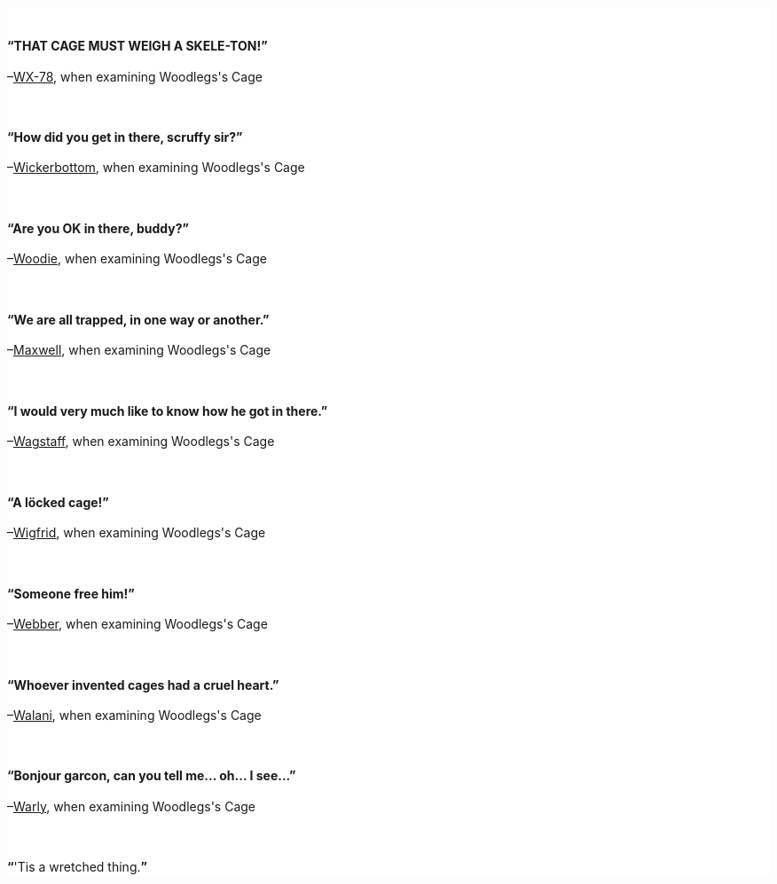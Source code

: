![](data:image/gif;base64,R0lGODlhAQABAIABAAAAAP///yH5BAEAAAEALAAAAAABAAEAQAICTAEAOw%3D%3D)

**“**THAT CAGE MUST WEIGH A SKELE-TON!**”**

–[WX-78](/wiki/WX-78 "WX-78"), when examining Woodlegs's Cage

![](data:image/gif;base64,R0lGODlhAQABAIABAAAAAP///yH5BAEAAAEALAAAAAABAAEAQAICTAEAOw%3D%3D)

**“**How did you get in there, scruffy sir?**”**

–[Wickerbottom](/wiki/Wickerbottom "Wickerbottom"), when examining Woodlegs's Cage

![](data:image/gif;base64,R0lGODlhAQABAIABAAAAAP///yH5BAEAAAEALAAAAAABAAEAQAICTAEAOw%3D%3D)

**“**Are you OK in there, buddy?**”**

–[Woodie](/wiki/Woodie "Woodie"), when examining Woodlegs's Cage

![](data:image/gif;base64,R0lGODlhAQABAIABAAAAAP///yH5BAEAAAEALAAAAAABAAEAQAICTAEAOw%3D%3D)

**“**We are all trapped, in one way or another.**”**

–[Maxwell](/wiki/Maxwell "Maxwell"), when examining Woodlegs's Cage

![](data:image/gif;base64,R0lGODlhAQABAIABAAAAAP///yH5BAEAAAEALAAAAAABAAEAQAICTAEAOw%3D%3D)

**“**I would very much like to know how he got in there.**”**

–[Wagstaff](/wiki/Wagstaff "Wagstaff"), when examining Woodlegs's Cage

![](data:image/gif;base64,R0lGODlhAQABAIABAAAAAP///yH5BAEAAAEALAAAAAABAAEAQAICTAEAOw%3D%3D)

**“**A löcked cage!**”**

–[Wigfrid](/wiki/Wigfrid "Wigfrid"), when examining Woodlegs's Cage

![](data:image/gif;base64,R0lGODlhAQABAIABAAAAAP///yH5BAEAAAEALAAAAAABAAEAQAICTAEAOw%3D%3D)

**“**Someone free him!**”**

–[Webber](/wiki/Webber "Webber"), when examining Woodlegs's Cage

![](data:image/gif;base64,R0lGODlhAQABAIABAAAAAP///yH5BAEAAAEALAAAAAABAAEAQAICTAEAOw%3D%3D)

**“**Whoever invented cages had a cruel heart.**”**

–[Walani](/wiki/Walani "Walani"), when examining Woodlegs's Cage

![](data:image/gif;base64,R0lGODlhAQABAIABAAAAAP///yH5BAEAAAEALAAAAAABAAEAQAICTAEAOw%3D%3D)

**“**Bonjour garcon, can you tell me... oh... I see...**”**

–[Warly](/wiki/Warly "Warly"), when examining Woodlegs's Cage

![](data:image/gif;base64,R0lGODlhAQABAIABAAAAAP///yH5BAEAAAEALAAAAAABAAEAQAICTAEAOw%3D%3D)

**“**'Tis a wretched thing.**”**
